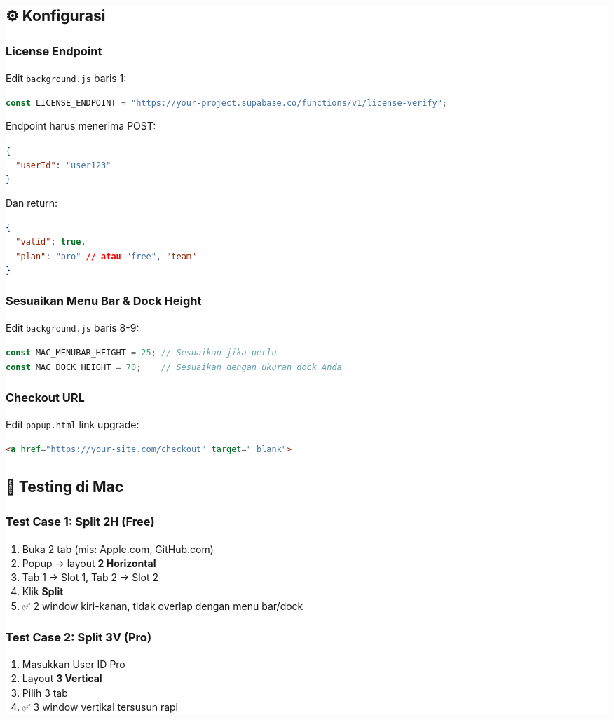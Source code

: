 ## ⚙️ Konfigurasi

### License Endpoint

Edit `background.js` baris 1:
```javascript
const LICENSE_ENDPOINT = "https://your-project.supabase.co/functions/v1/license-verify";
```

Endpoint harus menerima POST:
```json
{
  "userId": "user123"
}
```

Dan return:
```json
{
  "valid": true,
  "plan": "pro" // atau "free", "team"
}
```

### Sesuaikan Menu Bar & Dock Height

Edit `background.js` baris 8-9:
```javascript
const MAC_MENUBAR_HEIGHT = 25; // Sesuaikan jika perlu
const MAC_DOCK_HEIGHT = 70;    // Sesuaikan dengan ukuran dock Anda
```

### Checkout URL

Edit `popup.html` link upgrade:
```html
<a href="https://your-site.com/checkout" target="_blank">
```

## 🧪 Testing di Mac

### Test Case 1: Split 2H (Free)
1. Buka 2 tab (mis: Apple.com, GitHub.com)
2. Popup → layout **2 Horizontal**
3. Tab 1 → Slot 1, Tab 2 → Slot 2
4. Klik **Split**
5. ✅ 2 window kiri-kanan, tidak overlap dengan menu bar/dock

### Test Case 2: Split 3V (Pro)
1. Masukkan User ID Pro
2. Layout **3 Vertical**
3. Pilih 3 tab
4. ✅ 3 window vertikal tersusun rapi
